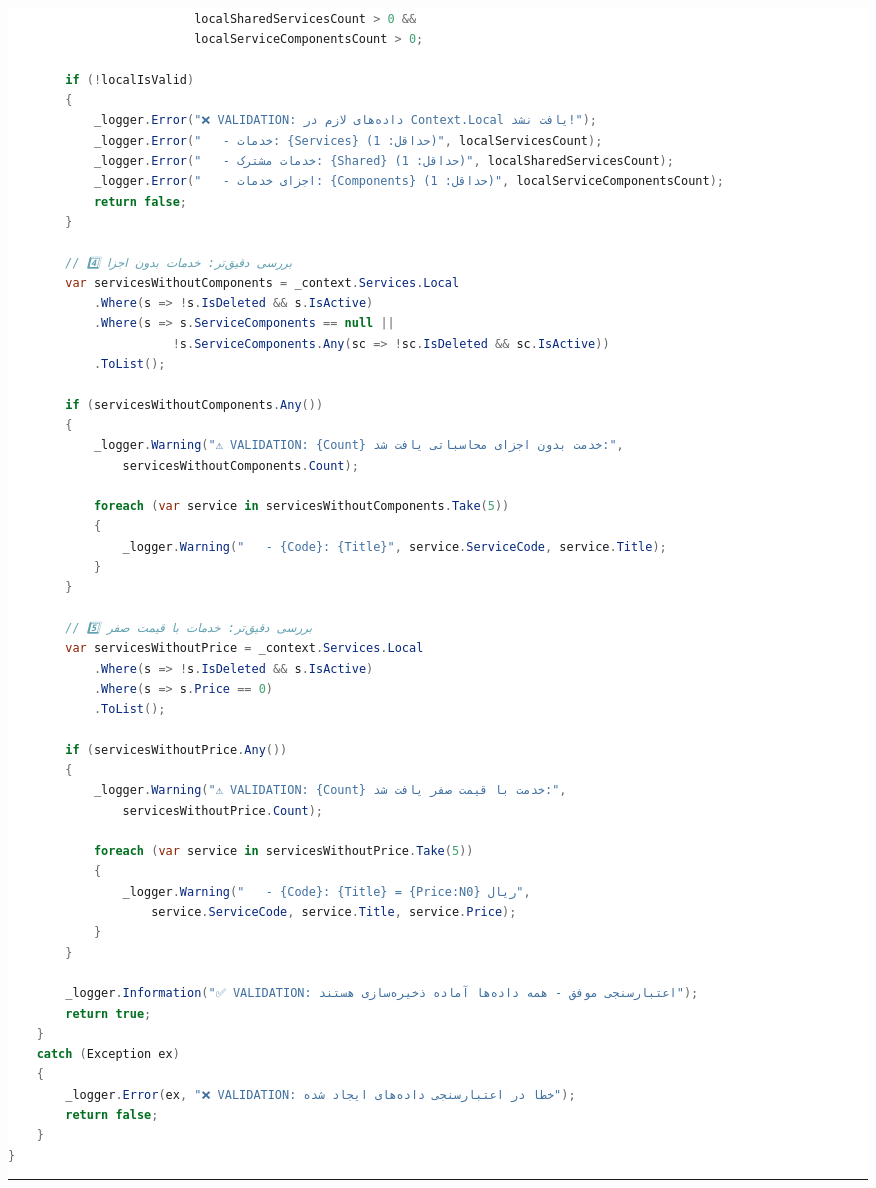 ```csharp
                          localSharedServicesCount > 0 && 
                          localServiceComponentsCount > 0;

        if (!localIsValid)
        {
            _logger.Error("❌ VALIDATION: داده‌های لازم در Context.Local یافت نشد!");
            _logger.Error("   - خدمات: {Services} (حداقل: 1)", localServicesCount);
            _logger.Error("   - خدمات مشترک: {Shared} (حداقل: 1)", localSharedServicesCount);
            _logger.Error("   - اجزای خدمات: {Components} (حداقل: 1)", localServiceComponentsCount);
            return false;
        }

        // 4️⃣ بررسی دقیق‌تر: خدمات بدون اجزا
        var servicesWithoutComponents = _context.Services.Local
            .Where(s => !s.IsDeleted && s.IsActive)
            .Where(s => s.ServiceComponents == null || 
                       !s.ServiceComponents.Any(sc => !sc.IsDeleted && sc.IsActive))
            .ToList();

        if (servicesWithoutComponents.Any())
        {
            _logger.Warning("⚠️ VALIDATION: {Count} خدمت بدون اجزای محاسباتی یافت شد:",
                servicesWithoutComponents.Count);
            
            foreach (var service in servicesWithoutComponents.Take(5))
            {
                _logger.Warning("   - {Code}: {Title}", service.ServiceCode, service.Title);
            }
        }

        // 5️⃣ بررسی دقیق‌تر: خدمات با قیمت صفر
        var servicesWithoutPrice = _context.Services.Local
            .Where(s => !s.IsDeleted && s.IsActive)
            .Where(s => s.Price == 0)
            .ToList();

        if (servicesWithoutPrice.Any())
        {
            _logger.Warning("⚠️ VALIDATION: {Count} خدمت با قیمت صفر یافت شد:",
                servicesWithoutPrice.Count);
            
            foreach (var service in servicesWithoutPrice.Take(5))
            {
                _logger.Warning("   - {Code}: {Title} = {Price:N0} ریال", 
                    service.ServiceCode, service.Title, service.Price);
            }
        }

        _logger.Information("✅ VALIDATION: اعتبارسنجی موفق - همه داده‌ها آماده ذخیره‌سازی هستند");
        return true;
    }
    catch (Exception ex)
    {
        _logger.Error(ex, "❌ VALIDATION: خطا در اعتبارسنجی داده‌های ایجاد شده");
        return false;
    }
}
```

---